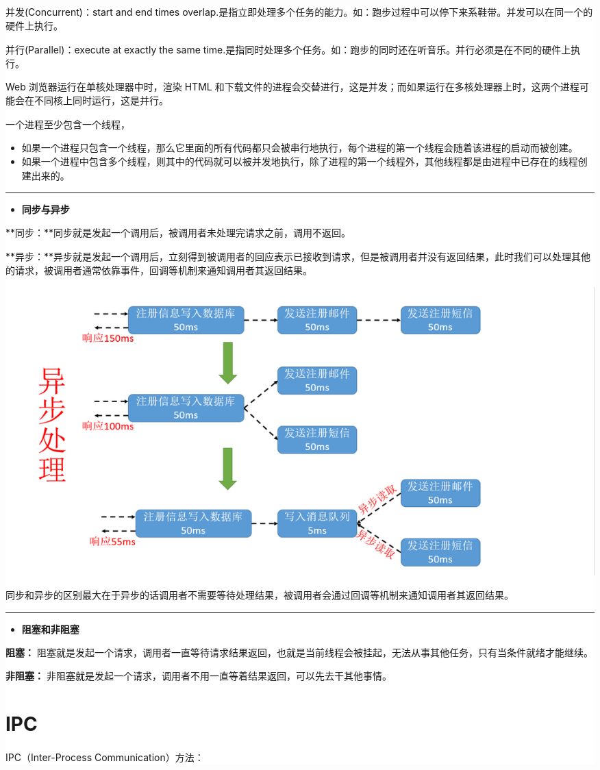 并发(Concurrent)：start and end times overlap.是指立即处理多个任务的能力。如：跑步过程中可以停下来系鞋带。并发可以在同一个的硬件上执行。

并行(Parallel)：execute at exactly the same time.是指同时处理多个任务。如：跑步的同时还在听音乐。并行必须是在不同的硬件上执行。

Web 浏览器运行在单核处理器中时，渲染 HTML 和下载文件的进程会交替进行，这是并发；而如果运行在多核处理器上时，这两个进程可能会在不同核上同时运行，这是并行。

一个进程至少包含一个线程，

- 如果一个进程只包含一个线程，那么它里面的所有代码都只会被串行地执行，每个进程的第一个线程会随着该进程的启动而被创建。
- 如果一个进程中包含多个线程，则其中的代码就可以被并发地执行，除了进程的第一个线程外，其他线程都是由进程中已存在的线程创建出来的。

---

- **同步与异步**

**同步：**同步就是发起一个调用后，被调用者未处理完请求之前，调用不返回。

**异步：**异步就是发起一个调用后，立刻得到被调用者的回应表示已接收到请求，但是被调用者并没有返回结果，此时我们可以处理其他的请求，被调用者通常依靠事件，回调等机制来通知调用者其返回结果。

![](../images/SpringBoot-sync.png)

同步和异步的区别最大在于异步的话调用者不需要等待处理结果，被调用者会通过回调等机制来通知调用者其返回结果。

------

- **阻塞和非阻塞**

**阻塞：** 阻塞就是发起一个请求，调用者一直等待请求结果返回，也就是当前线程会被挂起，无法从事其他任务，只有当条件就绪才能继续。

**非阻塞：** 非阻塞就是发起一个请求，调用者不用一直等着结果返回，可以先去干其他事情。



# IPC

IPC（Inter-Process Communication）方法：
